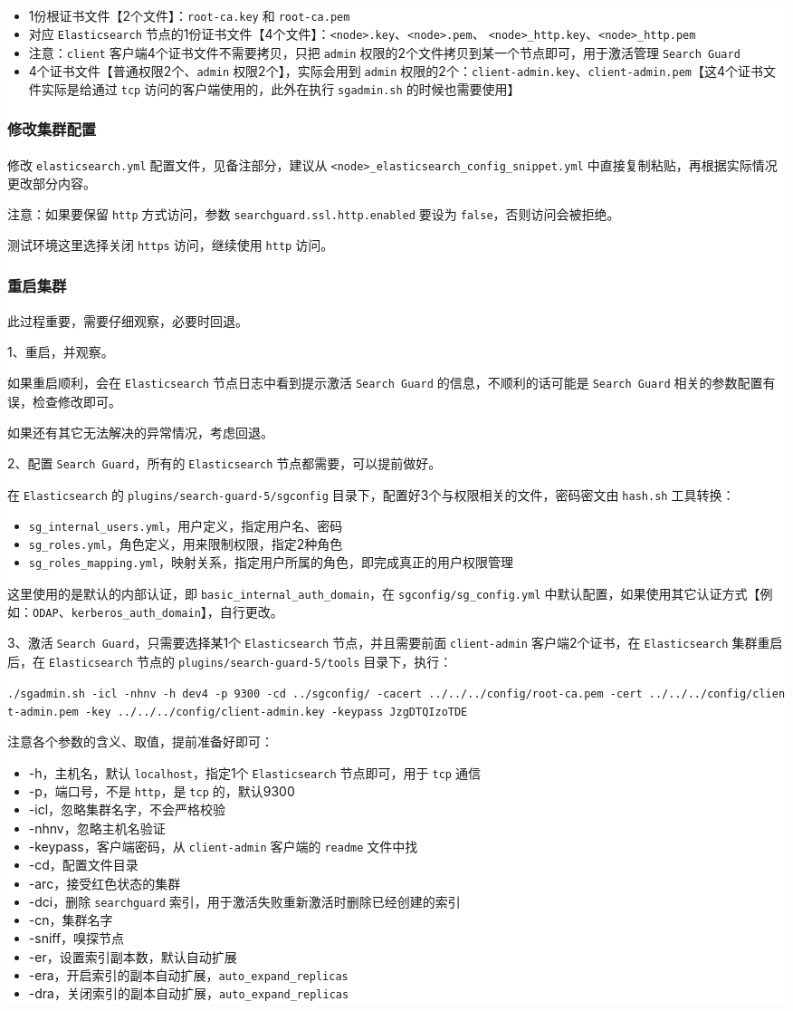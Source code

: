 - 1份根证书文件【2个文件】：`root-ca.key` 和 `root-ca.pem`
- 对应 `Elasticsearch` 节点的1份证书文件【4个文件】：`<node>.key`、`<node>.pem`、 `<node>_http.key`、`<node>_http.pem`
- 注意：`client` 客户端4个证书文件不需要拷贝，只把 `admin` 权限的2个文件拷贝到某一个节点即可，用于激活管理 `Search Guard`
- 4个证书文件【普通权限2个、`admin` 权限2个】，实际会用到 `admin` 权限的2个：`client-admin.key`、`client-admin.pem`【这4个证书文件实际是给通过 `tcp` 访问的客户端使用的，此外在执行 `sgadmin.sh` 的时候也需要使用】

### 修改集群配置

修改 `elasticsearch.yml` 配置文件，见备注部分，建议从 `<node>_elasticsearch_config_snippet.yml` 中直接复制粘贴，再根据实际情况更改部分内容。

注意：如果要保留 `http` 方式访问，参数 `searchguard.ssl.http.enabled` 要设为 `false`，否则访问会被拒绝。

测试环境这里选择关闭 `https` 访问，继续使用 `http` 访问。

### 重启集群

此过程重要，需要仔细观察，必要时回退。

1、重启，并观察。

如果重启顺利，会在 `Elasticsearch` 节点日志中看到提示激活 `Search Guard` 的信息，不顺利的话可能是 `Search Guard` 相关的参数配置有误，检查修改即可。

如果还有其它无法解决的异常情况，考虑回退。

2、配置 `Search Guard`，所有的 `Elasticsearch` 节点都需要，可以提前做好。

在 `Elasticsearch` 的 `plugins/search-guard-5/sgconfig` 目录下，配置好3个与权限相关的文件，密码密文由 `hash.sh` 工具转换：

- `sg_internal_users.yml`，用户定义，指定用户名、密码
- `sg_roles.yml`，角色定义，用来限制权限，指定2种角色
- `sg_roles_mapping.yml`，映射关系，指定用户所属的角色，即完成真正的用户权限管理

这里使用的是默认的内部认证，即 `basic_internal_auth_domain`，在 `sgconfig/sg_config.yml` 中默认配置，如果使用其它认证方式【例如：`ODAP`、`kerberos_auth_domain`】，自行更改。

3、激活 `Search Guard`，只需要选择某1个 `Elasticsearch` 节点，并且需要前面 `client-admin` 客户端2个证书，在 `Elasticsearch` 集群重启后，在 `Elasticsearch` 节点的 `plugins/search-guard-5/tools` 目录下，执行：

```
./sgadmin.sh -icl -nhnv -h dev4 -p 9300 -cd ../sgconfig/ -cacert ../../../config/root-ca.pem -cert ../../../config/client-admin.pem -key ../../../config/client-admin.key -keypass JzgDTQIzoTDE
```

注意各个参数的含义、取值，提前准备好即可：

- -h，主机名，默认 `localhost`，指定1个 `Elasticsearch` 节点即可，用于 `tcp` 通信
- -p，端口号，不是 `http`，是 `tcp` 的，默认9300
- -icl，忽略集群名字，不会严格校验
- -nhnv，忽略主机名验证
- -keypass，客户端密码，从 `client-admin` 客户端的 `readme` 文件中找
- -cd，配置文件目录
- -arc，接受红色状态的集群
- -dci，删除 `searchguard` 索引，用于激活失败重新激活时删除已经创建的索引
- -cn，集群名字
- -sniff，嗅探节点
- -er，设置索引副本数，默认自动扩展
- -era，开启索引的副本自动扩展，`auto_expand_replicas`
- -dra，关闭索引的副本自动扩展，`auto_expand_replicas`
